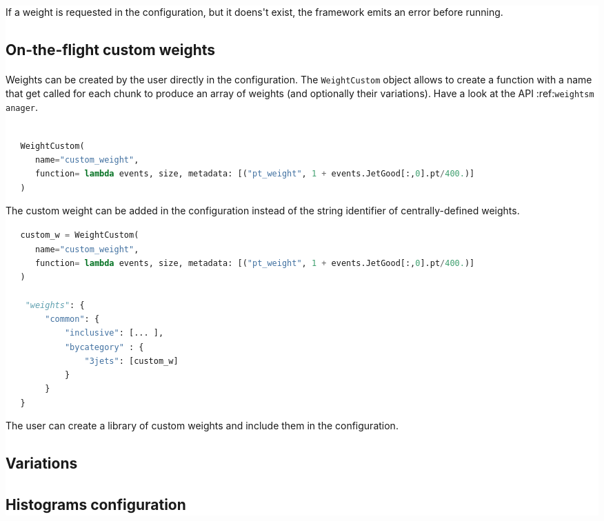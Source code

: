If a weight is requested in the configuration, but it doens't exist, the framework emits an error before running.

## On-the-flight custom weights

Weights can be created by the user directly in the configuration. The `WeightCustom` object allows to create
a function with a name that get called for each chunk to produce an array of weights (and optionally their variations).
Have a look at the API :ref:`weightsmanager`. 

```python

   WeightCustom(
      name="custom_weight",
      function= lambda events, size, metadata: [("pt_weight", 1 + events.JetGood[:,0].pt/400.)]
   )
```

The custom weight can be added in the configuration instead of the string identifier of centrally-defined weights.

```python
   custom_w = WeightCustom(
      name="custom_weight",
      function= lambda events, size, metadata: [("pt_weight", 1 + events.JetGood[:,0].pt/400.)]
   )

    "weights": {
        "common": {
            "inclusive": [... ],
            "bycategory" : {
                "3jets": [custom_w]
            }
        }
   }
```


The user can create a library of custom weights and include them in the configuration.



## Variations

## Histograms configuration
 
